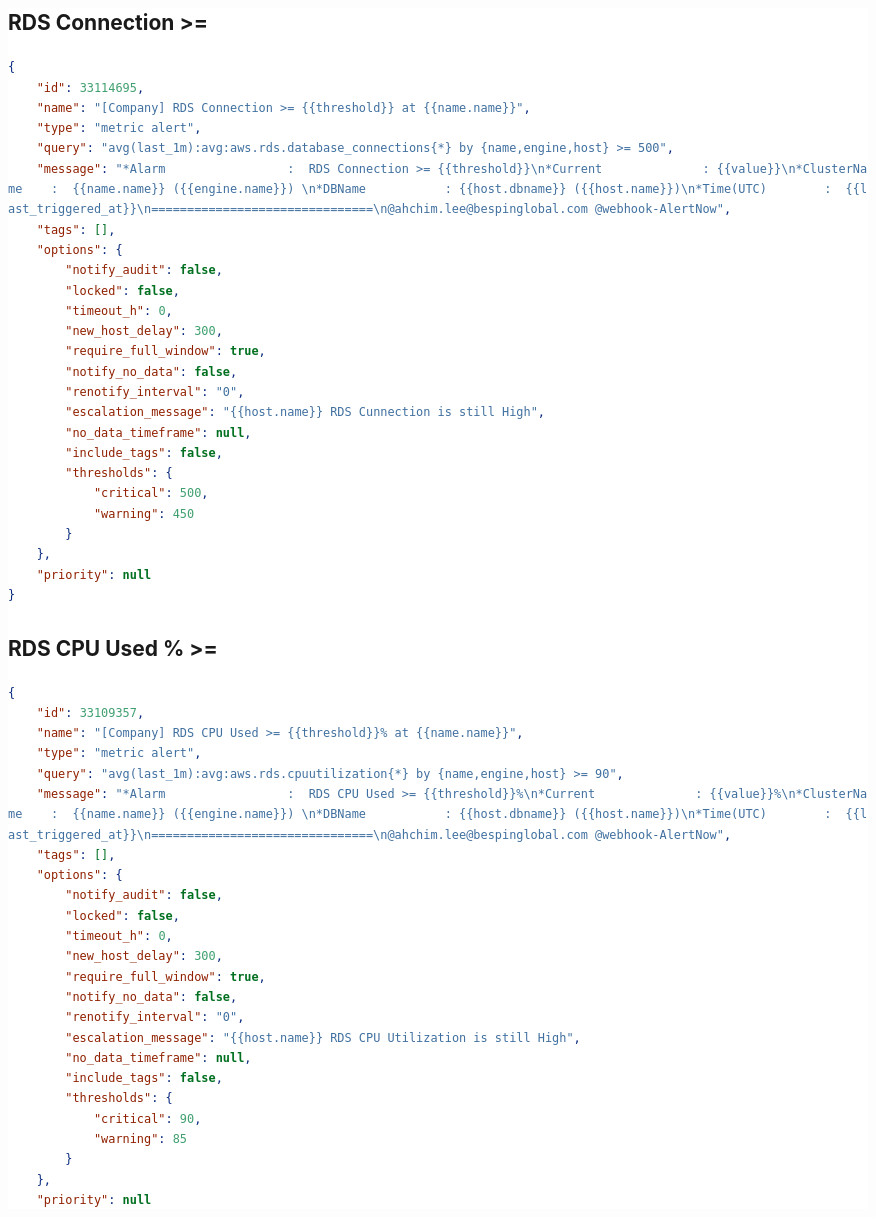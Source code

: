 ## RDS Connection >=

```json
{
	"id": 33114695,
	"name": "[Company] RDS Connection >= {{threshold}} at {{name.name}}",
	"type": "metric alert",
	"query": "avg(last_1m):avg:aws.rds.database_connections{*} by {name,engine,host} >= 500",
	"message": "*Alarm                 :  RDS Connection >= {{threshold}}\n*Current              : {{value}}\n*ClusterName    :  {{name.name}} ({{engine.name}}) \n*DBName           : {{host.dbname}} ({{host.name}})\n*Time(UTC)        :  {{last_triggered_at}}\n===============================\n@ahchim.lee@bespinglobal.com @webhook-AlertNow",
	"tags": [],
	"options": {
		"notify_audit": false,
		"locked": false,
		"timeout_h": 0,
		"new_host_delay": 300,
		"require_full_window": true,
		"notify_no_data": false,
		"renotify_interval": "0",
		"escalation_message": "{{host.name}} RDS Cunnection is still High",
		"no_data_timeframe": null,
		"include_tags": false,
		"thresholds": {
			"critical": 500,
			"warning": 450
		}
	},
	"priority": null
}
```

## RDS CPU Used % >=

```json
{
	"id": 33109357,
	"name": "[Company] RDS CPU Used >= {{threshold}}% at {{name.name}}",
	"type": "metric alert",
	"query": "avg(last_1m):avg:aws.rds.cpuutilization{*} by {name,engine,host} >= 90",
	"message": "*Alarm                 :  RDS CPU Used >= {{threshold}}%\n*Current              : {{value}}%\n*ClusterName    :  {{name.name}} ({{engine.name}}) \n*DBName           : {{host.dbname}} ({{host.name}})\n*Time(UTC)        :  {{last_triggered_at}}\n===============================\n@ahchim.lee@bespinglobal.com @webhook-AlertNow",
	"tags": [],
	"options": {
		"notify_audit": false,
		"locked": false,
		"timeout_h": 0,
		"new_host_delay": 300,
		"require_full_window": true,
		"notify_no_data": false,
		"renotify_interval": "0",
		"escalation_message": "{{host.name}} RDS CPU Utilization is still High",
		"no_data_timeframe": null,
		"include_tags": false,
		"thresholds": {
			"critical": 90,
			"warning": 85
		}
	},
	"priority": null
```